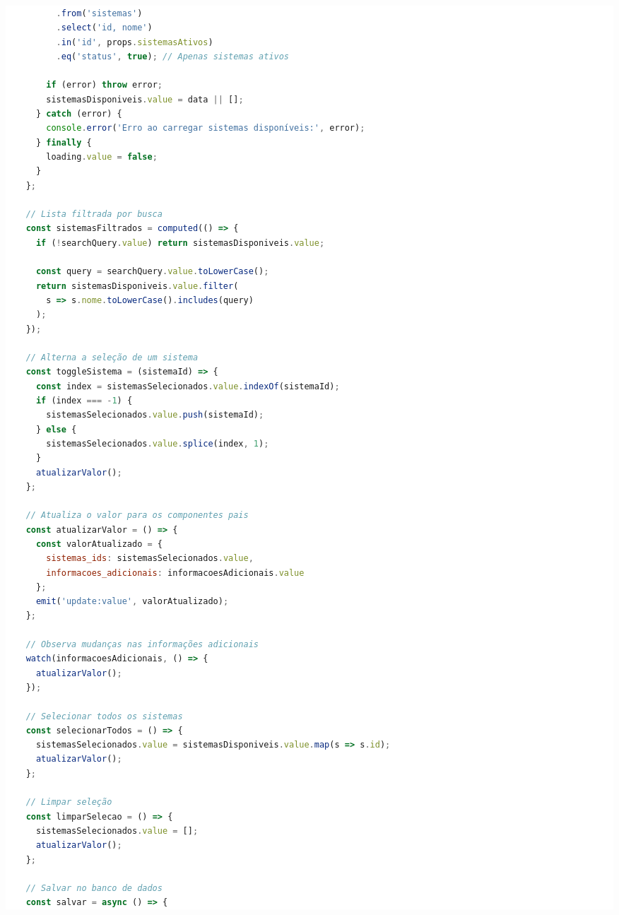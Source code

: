```javascript
          .from('sistemas')
          .select('id, nome')
          .in('id', props.sistemasAtivos)
          .eq('status', true); // Apenas sistemas ativos
          
        if (error) throw error;
        sistemasDisponiveis.value = data || [];
      } catch (error) {
        console.error('Erro ao carregar sistemas disponíveis:', error);
      } finally {
        loading.value = false;
      }
    };
    
    // Lista filtrada por busca
    const sistemasFiltrados = computed(() => {
      if (!searchQuery.value) return sistemasDisponiveis.value;
      
      const query = searchQuery.value.toLowerCase();
      return sistemasDisponiveis.value.filter(
        s => s.nome.toLowerCase().includes(query)
      );
    });
    
    // Alterna a seleção de um sistema
    const toggleSistema = (sistemaId) => {
      const index = sistemasSelecionados.value.indexOf(sistemaId);
      if (index === -1) {
        sistemasSelecionados.value.push(sistemaId);
      } else {
        sistemasSelecionados.value.splice(index, 1);
      }
      atualizarValor();
    };
    
    // Atualiza o valor para os componentes pais
    const atualizarValor = () => {
      const valorAtualizado = {
        sistemas_ids: sistemasSelecionados.value,
        informacoes_adicionais: informacoesAdicionais.value
      };
      emit('update:value', valorAtualizado);
    };
    
    // Observa mudanças nas informações adicionais
    watch(informacoesAdicionais, () => {
      atualizarValor();
    });
    
    // Selecionar todos os sistemas
    const selecionarTodos = () => {
      sistemasSelecionados.value = sistemasDisponiveis.value.map(s => s.id);
      atualizarValor();
    };
    
    // Limpar seleção
    const limparSelecao = () => {
      sistemasSelecionados.value = [];
      atualizarValor();
    };
    
    // Salvar no banco de dados
    const salvar = async () => {
```